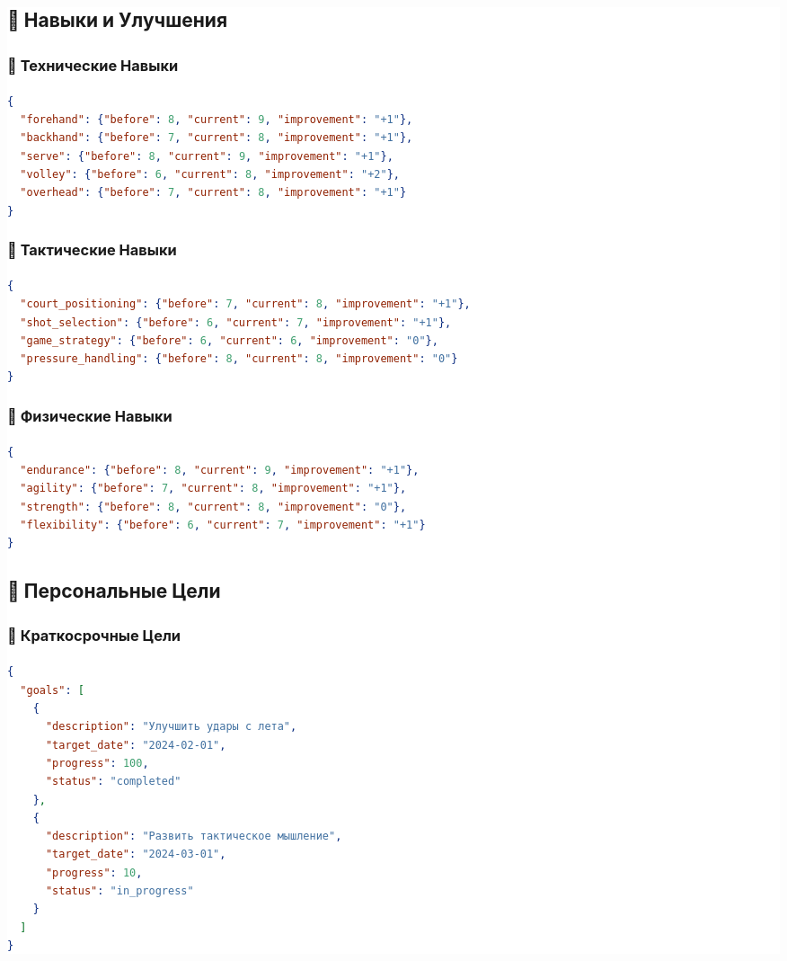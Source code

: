 ## 🎯 **Навыки и Улучшения**

### 🎾 **Технические Навыки**
```json
{
  "forehand": {"before": 8, "current": 9, "improvement": "+1"},
  "backhand": {"before": 7, "current": 8, "improvement": "+1"},
  "serve": {"before": 8, "current": 9, "improvement": "+1"},
  "volley": {"before": 6, "current": 8, "improvement": "+2"},
  "overhead": {"before": 7, "current": 8, "improvement": "+1"}
}
```

### 🧠 **Тактические Навыки**
```json
{
  "court_positioning": {"before": 7, "current": 8, "improvement": "+1"},
  "shot_selection": {"before": 6, "current": 7, "improvement": "+1"},
  "game_strategy": {"before": 6, "current": 6, "improvement": "0"},
  "pressure_handling": {"before": 8, "current": 8, "improvement": "0"}
}
```

### 💪 **Физические Навыки**
```json
{
  "endurance": {"before": 8, "current": 9, "improvement": "+1"},
  "agility": {"before": 7, "current": 8, "improvement": "+1"},
  "strength": {"before": 8, "current": 8, "improvement": "0"},
  "flexibility": {"before": 6, "current": 7, "improvement": "+1"}
}
```

## 🎯 **Персональные Цели**

### 🎯 **Краткосрочные Цели**
```json
{
  "goals": [
    {
      "description": "Улучшить удары с лета",
      "target_date": "2024-02-01",
      "progress": 100,
      "status": "completed"
    },
    {
      "description": "Развить тактическое мышление",
      "target_date": "2024-03-01",
      "progress": 10,
      "status": "in_progress"
    }
  ]
}
```
